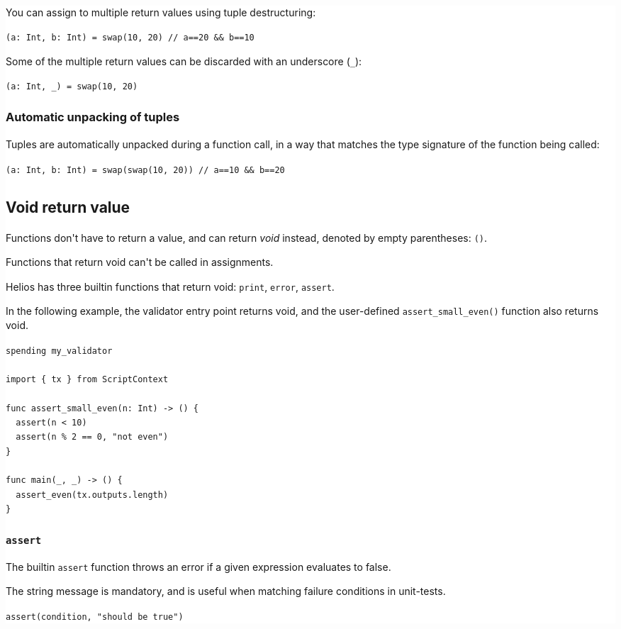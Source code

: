You can assign to multiple return values using tuple destructuring:

```helios
(a: Int, b: Int) = swap(10, 20) // a==20 && b==10
```

Some of the multiple return values can be discarded with an underscore (`_`):

```helios
(a: Int, _) = swap(10, 20)
```

### Automatic unpacking of tuples

Tuples are automatically unpacked during a function call, in a way that matches the type signature of the function being called:

```helios
(a: Int, b: Int) = swap(swap(10, 20)) // a==10 && b==20
```

## Void return value

Functions don't have to return a value, and can return *void* instead, denoted by empty parentheses: `()`.

Functions that return void can't be called in assignments.

Helios has three builtin functions that return void: `print`, `error`, `assert`.

In the following example, the validator entry point returns void, and the user-defined `assert_small_even()` function also returns void.

```helios
spending my_validator

import { tx } from ScriptContext

func assert_small_even(n: Int) -> () {
  assert(n < 10)
  assert(n % 2 == 0, "not even")
}

func main(_, _) -> () {
  assert_even(tx.outputs.length)
}
```

### `assert`

The builtin `assert` function throws an error if a given expression evaluates to false.

The string message is mandatory, and is useful when matching failure conditions in unit-tests.

```helios
assert(condition, "should be true")
```
